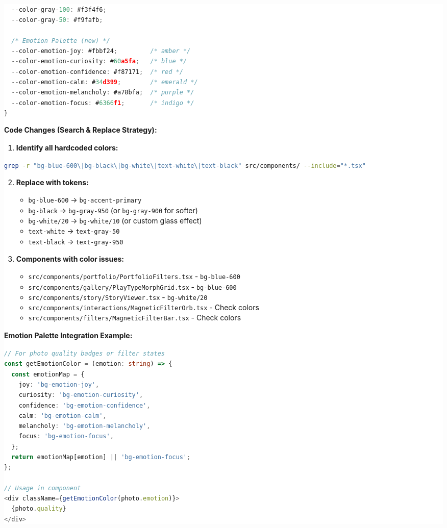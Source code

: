 ```typescript
  --color-gray-100: #f3f4f6;
  --color-gray-50: #f9fafb;
  
  /* Emotion Palette (new) */
  --color-emotion-joy: #fbbf24;         /* amber */
  --color-emotion-curiosity: #60a5fa;   /* blue */
  --color-emotion-confidence: #f87171;  /* red */
  --color-emotion-calm: #34d399;        /* emerald */
  --color-emotion-melancholy: #a78bfa;  /* purple */
  --color-emotion-focus: #6366f1;       /* indigo */
}
```

**Code Changes (Search & Replace Strategy):**

1. **Identify all hardcoded colors:**
```bash
grep -r "bg-blue-600\|bg-black\|bg-white\|text-white\|text-black" src/components/ --include="*.tsx"
```

2. **Replace with tokens:**
   - `bg-blue-600` → `bg-accent-primary`
   - `bg-black` → `bg-gray-950` (or `bg-gray-900` for softer)
   - `bg-white/20` → `bg-white/10` (or custom glass effect)
   - `text-white` → `text-gray-50`
   - `text-black` → `text-gray-950`

3. **Components with color issues:**
   - `src/components/portfolio/PortfolioFilters.tsx` - `bg-blue-600`
   - `src/components/gallery/PlayTypeMorphGrid.tsx` - `bg-blue-600`
   - `src/components/story/StoryViewer.tsx` - `bg-white/20`
   - `src/components/interactions/MagneticFilterOrb.tsx` - Check colors
   - `src/components/filters/MagneticFilterBar.tsx` - Check colors

**Emotion Palette Integration Example:**

```typescript
// For photo quality badges or filter states
const getEmotionColor = (emotion: string) => {
  const emotionMap = {
    joy: 'bg-emotion-joy',
    curiosity: 'bg-emotion-curiosity',
    confidence: 'bg-emotion-confidence',
    calm: 'bg-emotion-calm',
    melancholy: 'bg-emotion-melancholy',
    focus: 'bg-emotion-focus',
  };
  return emotionMap[emotion] || 'bg-emotion-focus';
};

// Usage in component
<div className={getEmotionColor(photo.emotion)}>
  {photo.quality}
</div>
```
